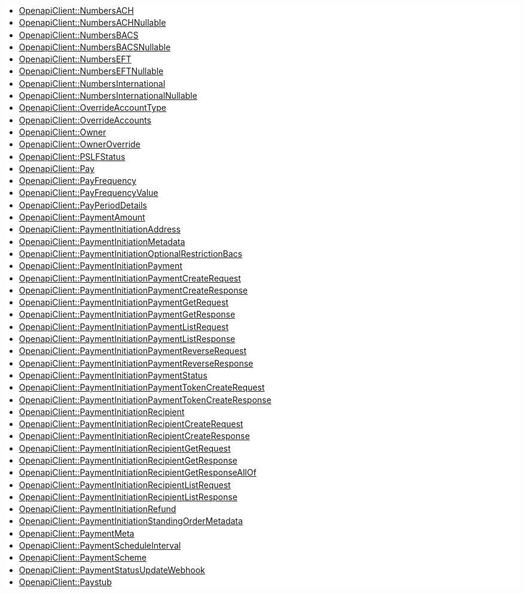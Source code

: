  - [OpenapiClient::NumbersACH](docs/NumbersACH.md)
 - [OpenapiClient::NumbersACHNullable](docs/NumbersACHNullable.md)
 - [OpenapiClient::NumbersBACS](docs/NumbersBACS.md)
 - [OpenapiClient::NumbersBACSNullable](docs/NumbersBACSNullable.md)
 - [OpenapiClient::NumbersEFT](docs/NumbersEFT.md)
 - [OpenapiClient::NumbersEFTNullable](docs/NumbersEFTNullable.md)
 - [OpenapiClient::NumbersInternational](docs/NumbersInternational.md)
 - [OpenapiClient::NumbersInternationalNullable](docs/NumbersInternationalNullable.md)
 - [OpenapiClient::OverrideAccountType](docs/OverrideAccountType.md)
 - [OpenapiClient::OverrideAccounts](docs/OverrideAccounts.md)
 - [OpenapiClient::Owner](docs/Owner.md)
 - [OpenapiClient::OwnerOverride](docs/OwnerOverride.md)
 - [OpenapiClient::PSLFStatus](docs/PSLFStatus.md)
 - [OpenapiClient::Pay](docs/Pay.md)
 - [OpenapiClient::PayFrequency](docs/PayFrequency.md)
 - [OpenapiClient::PayFrequencyValue](docs/PayFrequencyValue.md)
 - [OpenapiClient::PayPeriodDetails](docs/PayPeriodDetails.md)
 - [OpenapiClient::PaymentAmount](docs/PaymentAmount.md)
 - [OpenapiClient::PaymentInitiationAddress](docs/PaymentInitiationAddress.md)
 - [OpenapiClient::PaymentInitiationMetadata](docs/PaymentInitiationMetadata.md)
 - [OpenapiClient::PaymentInitiationOptionalRestrictionBacs](docs/PaymentInitiationOptionalRestrictionBacs.md)
 - [OpenapiClient::PaymentInitiationPayment](docs/PaymentInitiationPayment.md)
 - [OpenapiClient::PaymentInitiationPaymentCreateRequest](docs/PaymentInitiationPaymentCreateRequest.md)
 - [OpenapiClient::PaymentInitiationPaymentCreateResponse](docs/PaymentInitiationPaymentCreateResponse.md)
 - [OpenapiClient::PaymentInitiationPaymentGetRequest](docs/PaymentInitiationPaymentGetRequest.md)
 - [OpenapiClient::PaymentInitiationPaymentGetResponse](docs/PaymentInitiationPaymentGetResponse.md)
 - [OpenapiClient::PaymentInitiationPaymentListRequest](docs/PaymentInitiationPaymentListRequest.md)
 - [OpenapiClient::PaymentInitiationPaymentListResponse](docs/PaymentInitiationPaymentListResponse.md)
 - [OpenapiClient::PaymentInitiationPaymentReverseRequest](docs/PaymentInitiationPaymentReverseRequest.md)
 - [OpenapiClient::PaymentInitiationPaymentReverseResponse](docs/PaymentInitiationPaymentReverseResponse.md)
 - [OpenapiClient::PaymentInitiationPaymentStatus](docs/PaymentInitiationPaymentStatus.md)
 - [OpenapiClient::PaymentInitiationPaymentTokenCreateRequest](docs/PaymentInitiationPaymentTokenCreateRequest.md)
 - [OpenapiClient::PaymentInitiationPaymentTokenCreateResponse](docs/PaymentInitiationPaymentTokenCreateResponse.md)
 - [OpenapiClient::PaymentInitiationRecipient](docs/PaymentInitiationRecipient.md)
 - [OpenapiClient::PaymentInitiationRecipientCreateRequest](docs/PaymentInitiationRecipientCreateRequest.md)
 - [OpenapiClient::PaymentInitiationRecipientCreateResponse](docs/PaymentInitiationRecipientCreateResponse.md)
 - [OpenapiClient::PaymentInitiationRecipientGetRequest](docs/PaymentInitiationRecipientGetRequest.md)
 - [OpenapiClient::PaymentInitiationRecipientGetResponse](docs/PaymentInitiationRecipientGetResponse.md)
 - [OpenapiClient::PaymentInitiationRecipientGetResponseAllOf](docs/PaymentInitiationRecipientGetResponseAllOf.md)
 - [OpenapiClient::PaymentInitiationRecipientListRequest](docs/PaymentInitiationRecipientListRequest.md)
 - [OpenapiClient::PaymentInitiationRecipientListResponse](docs/PaymentInitiationRecipientListResponse.md)
 - [OpenapiClient::PaymentInitiationRefund](docs/PaymentInitiationRefund.md)
 - [OpenapiClient::PaymentInitiationStandingOrderMetadata](docs/PaymentInitiationStandingOrderMetadata.md)
 - [OpenapiClient::PaymentMeta](docs/PaymentMeta.md)
 - [OpenapiClient::PaymentScheduleInterval](docs/PaymentScheduleInterval.md)
 - [OpenapiClient::PaymentScheme](docs/PaymentScheme.md)
 - [OpenapiClient::PaymentStatusUpdateWebhook](docs/PaymentStatusUpdateWebhook.md)
 - [OpenapiClient::Paystub](docs/Paystub.md)
